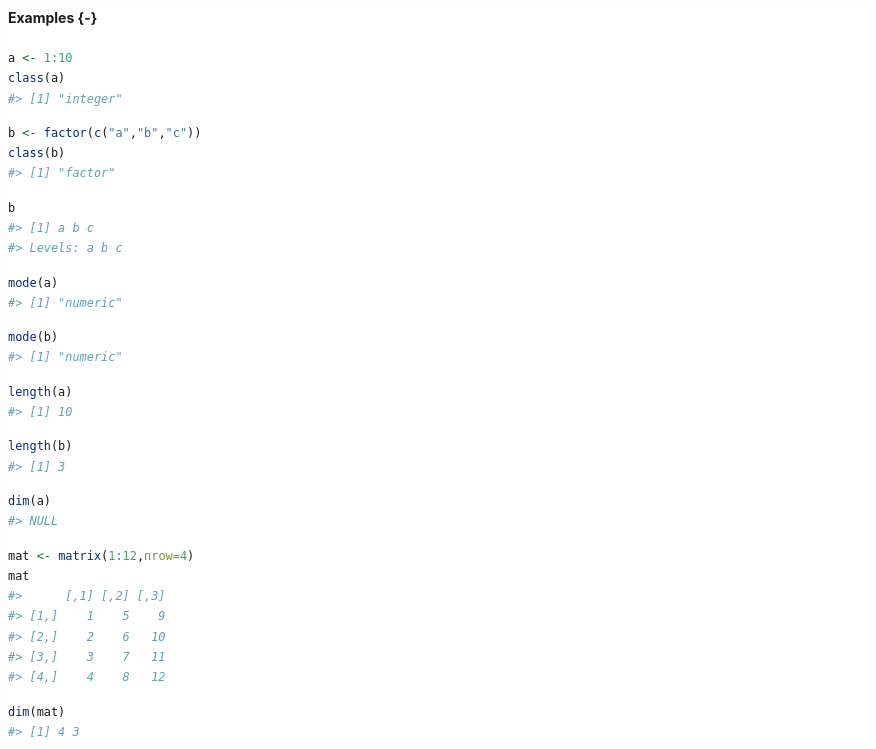 #### Examples {-}


``` r
a <- 1:10
class(a)
#> [1] "integer"
```

``` r
b <- factor(c("a","b","c"))
class(b)
#> [1] "factor"
```

``` r
b
#> [1] a b c
#> Levels: a b c
```

``` r
mode(a)
#> [1] "numeric"
```

``` r
mode(b)
#> [1] "numeric"
```

``` r
length(a)
#> [1] 10
```

``` r
length(b)
#> [1] 3
```

``` r
dim(a)
#> NULL
```

``` r
mat <- matrix(1:12,nrow=4)
mat
#>      [,1] [,2] [,3]
#> [1,]    1    5    9
#> [2,]    2    6   10
#> [3,]    3    7   11
#> [4,]    4    8   12
```

``` r
dim(mat)
#> [1] 4 3
```
